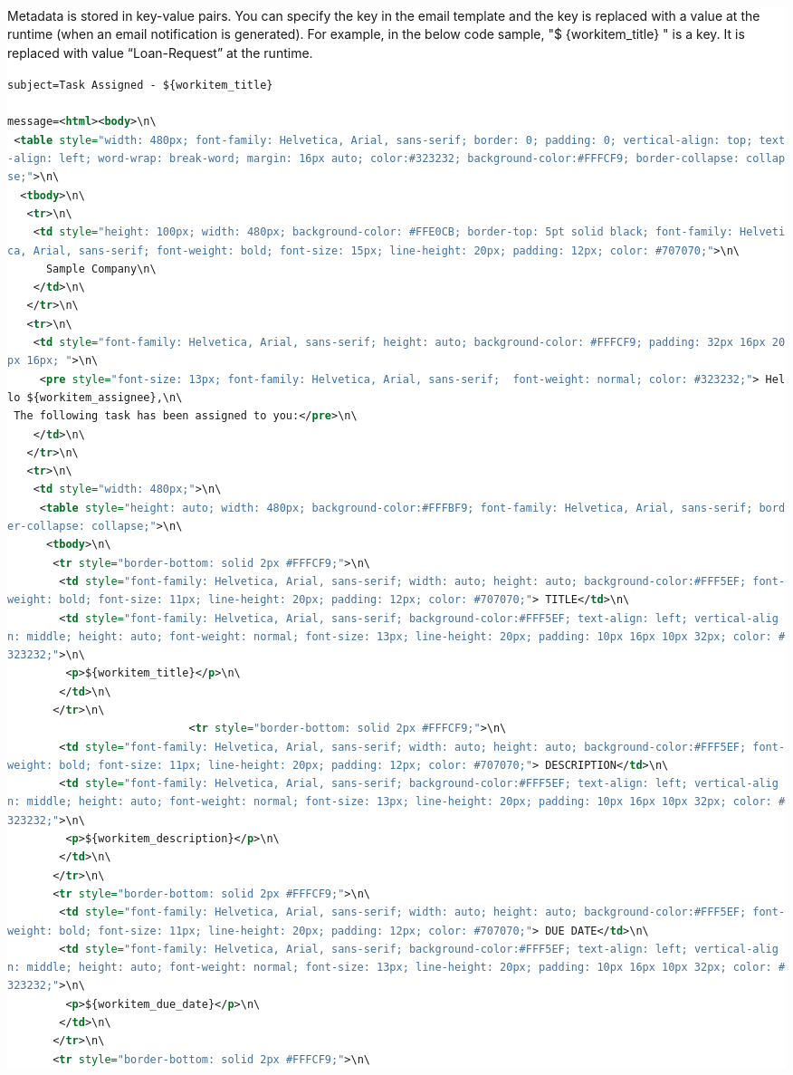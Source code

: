 Metadata is stored in key-value pairs. You can specify the key in the email template and the key is replaced with a value at the runtime (when an email notification is generated). For example, in the below code sample, "$ {workitem_title} " is a key. It is replaced with value “Loan-Request” at the runtime.

```xml
subject=Task Assigned - ${workitem_title}

message=<html><body>\n\
 <table style="width: 480px; font-family: Helvetica, Arial, sans-serif; border: 0; padding: 0; vertical-align: top; text-align: left; word-wrap: break-word; margin: 16px auto; color:#323232; background-color:#FFFCF9; border-collapse: collapse;">\n\
  <tbody>\n\
   <tr>\n\
    <td style="height: 100px; width: 480px; background-color: #FFE0CB; border-top: 5pt solid black; font-family: Helvetica, Arial, sans-serif; font-weight: bold; font-size: 15px; line-height: 20px; padding: 12px; color: #707070;">\n\
      Sample Company\n\
    </td>\n\
   </tr>\n\
   <tr>\n\
    <td style="font-family: Helvetica, Arial, sans-serif; height: auto; background-color: #FFFCF9; padding: 32px 16px 20px 16px; ">\n\
     <pre style="font-size: 13px; font-family: Helvetica, Arial, sans-serif;  font-weight: normal; color: #323232;"> Hello ${workitem_assignee},\n\
 The following task has been assigned to you:</pre>\n\
    </td>\n\
   </tr>\n\
   <tr>\n\
    <td style="width: 480px;">\n\
     <table style="height: auto; width: 480px; background-color:#FFFBF9; font-family: Helvetica, Arial, sans-serif; border-collapse: collapse;">\n\
      <tbody>\n\
       <tr style="border-bottom: solid 2px #FFFCF9;">\n\
        <td style="font-family: Helvetica, Arial, sans-serif; width: auto; height: auto; background-color:#FFF5EF; font-weight: bold; font-size: 11px; line-height: 20px; padding: 12px; color: #707070;"> TITLE</td>\n\
        <td style="font-family: Helvetica, Arial, sans-serif; background-color:#FFF5EF; text-align: left; vertical-align: middle; height: auto; font-weight: normal; font-size: 13px; line-height: 20px; padding: 10px 16px 10px 32px; color: #323232;">\n\
         <p>${workitem_title}</p>\n\
        </td>\n\
       </tr>\n\
                            <tr style="border-bottom: solid 2px #FFFCF9;">\n\
        <td style="font-family: Helvetica, Arial, sans-serif; width: auto; height: auto; background-color:#FFF5EF; font-weight: bold; font-size: 11px; line-height: 20px; padding: 12px; color: #707070;"> DESCRIPTION</td>\n\
        <td style="font-family: Helvetica, Arial, sans-serif; background-color:#FFF5EF; text-align: left; vertical-align: middle; height: auto; font-weight: normal; font-size: 13px; line-height: 20px; padding: 10px 16px 10px 32px; color: #323232;">\n\
         <p>${workitem_description}</p>\n\
        </td>\n\
       </tr>\n\
       <tr style="border-bottom: solid 2px #FFFCF9;">\n\
        <td style="font-family: Helvetica, Arial, sans-serif; width: auto; height: auto; background-color:#FFF5EF; font-weight: bold; font-size: 11px; line-height: 20px; padding: 12px; color: #707070;"> DUE DATE</td>\n\
        <td style="font-family: Helvetica, Arial, sans-serif; background-color:#FFF5EF; text-align: left; vertical-align: middle; height: auto; font-weight: normal; font-size: 13px; line-height: 20px; padding: 10px 16px 10px 32px; color: #323232;">\n\
         <p>${workitem_due_date}</p>\n\
        </td>\n\
       </tr>\n\
       <tr style="border-bottom: solid 2px #FFFCF9;">\n\
```